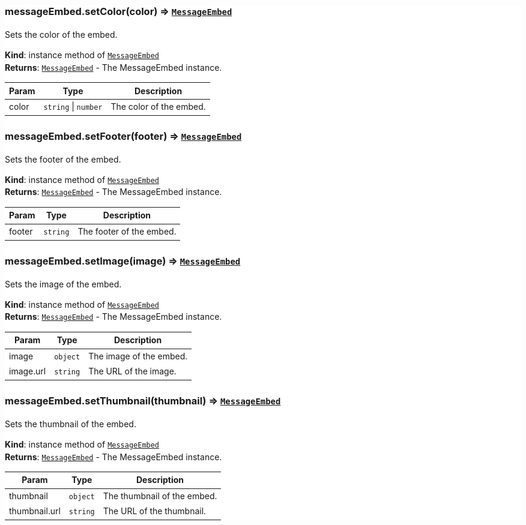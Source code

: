 ### messageEmbed.setColor(color) ⇒ [<code>MessageEmbed</code>](#MessageEmbed)
Sets the color of the embed.

**Kind**: instance method of [<code>MessageEmbed</code>](#MessageEmbed)  
**Returns**: [<code>MessageEmbed</code>](#MessageEmbed) - The MessageEmbed instance.  

| Param | Type | Description |
| --- | --- | --- |
| color | <code>string</code> \| <code>number</code> | The color of the embed. |

<a name="MessageEmbed+setFooter"></a>

### messageEmbed.setFooter(footer) ⇒ [<code>MessageEmbed</code>](#MessageEmbed)
Sets the footer of the embed.

**Kind**: instance method of [<code>MessageEmbed</code>](#MessageEmbed)  
**Returns**: [<code>MessageEmbed</code>](#MessageEmbed) - The MessageEmbed instance.  

| Param | Type | Description |
| --- | --- | --- |
| footer | <code>string</code> | The footer of the embed. |

<a name="MessageEmbed+setImage"></a>

### messageEmbed.setImage(image) ⇒ [<code>MessageEmbed</code>](#MessageEmbed)
Sets the image of the embed.

**Kind**: instance method of [<code>MessageEmbed</code>](#MessageEmbed)  
**Returns**: [<code>MessageEmbed</code>](#MessageEmbed) - The MessageEmbed instance.  

| Param | Type | Description |
| --- | --- | --- |
| image | <code>object</code> | The image of the embed. |
| image.url | <code>string</code> | The URL of the image. |

<a name="MessageEmbed+setThumbnail"></a>

### messageEmbed.setThumbnail(thumbnail) ⇒ [<code>MessageEmbed</code>](#MessageEmbed)
Sets the thumbnail of the embed.

**Kind**: instance method of [<code>MessageEmbed</code>](#MessageEmbed)  
**Returns**: [<code>MessageEmbed</code>](#MessageEmbed) - The MessageEmbed instance.  

| Param | Type | Description |
| --- | --- | --- |
| thumbnail | <code>object</code> | The thumbnail of the embed. |
| thumbnail.url | <code>string</code> | The URL of the thumbnail. |
